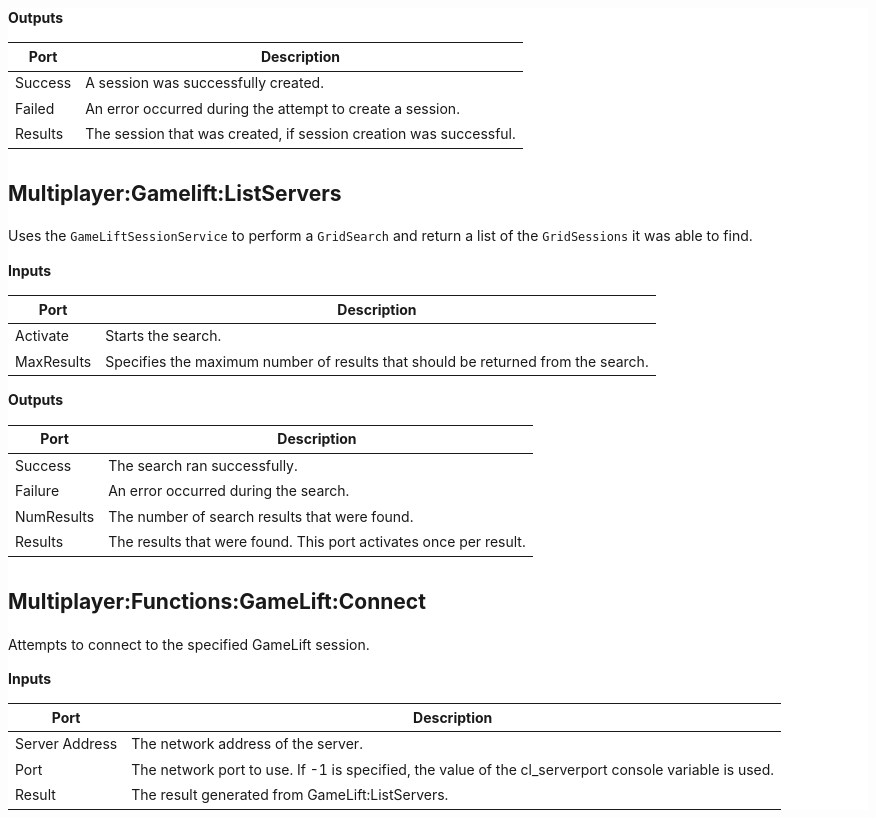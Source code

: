 
**Outputs**  

| Port | Description | 
| --- | --- | 
| Success | A session was successfully created\. | 
| Failed | An error occurred during the attempt to create a session\. | 
| Results  | The session that was created, if session creation was successful\. | 

## Multiplayer:Gamelift:ListServers<a name="gems-system-gem-multiplayer-flow-graph-nodes-multiplayergameliftlistservers"></a>

Uses the `GameLiftSessionService` to perform a `GridSearch` and return a list of the `GridSessions` it was able to find\.


**Inputs**  

| Port | Description | 
| --- | --- | 
| Activate  | Starts the search\. | 
| MaxResults  | Specifies the maximum number of results that should be returned from the search\. | 


**Outputs**  

| Port | Description | 
| --- | --- | 
| Success  | The search ran successfully\. | 
| Failure  | An error occurred during the search\. | 
| NumResults  | The number of search results that were found\. | 
| Results  | The results that were found\. This port activates once per result\. | 

## Multiplayer:Functions:GameLift:Connect<a name="gems-system-gem-multiplayer-flow-graph-nodes-multiplayerfunctionsgameliftconnect"></a>

Attempts to connect to the specified GameLift session\.


**Inputs**  

| Port | Description | 
| --- | --- | 
| Server Address  | The network address of the server\. | 
| Port  | The network port to use\. If \-1 is specified, the value of the cl\_serverport console variable is used\. | 
| Result  | The result generated from GameLift:ListServers\. | 
